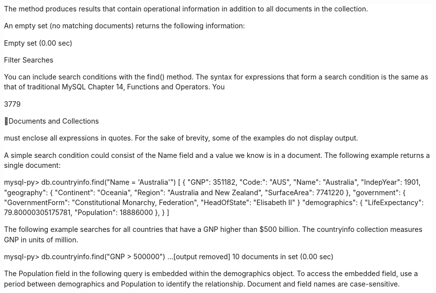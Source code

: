 The method produces results that contain operational information in addition to all documents in the
collection.

An empty set (no matching documents) returns the following information:

Empty set (0.00 sec)

Filter Searches

You can include search conditions with the find() method. The syntax for expressions that form a
search condition is the same as that of traditional MySQL Chapter 14, Functions and Operators. You

3779

Documents and Collections

must enclose all expressions in quotes. For the sake of brevity, some of the examples do not display
output.

A simple search condition could consist of the Name field and a value we know is in a document. The
following example returns a single document:

mysql-py> db.countryinfo.find("Name = 'Australia'")
[
    {
        "GNP": 351182,
        "Code:": "AUS",
        "Name": "Australia",
        "IndepYear": 1901,
        "geography": {
            "Continent": "Oceania",
            "Region": "Australia and New Zealand",
            "SurfaceArea": 7741220
        },
        "government": {
            "GovernmentForm": "Constitutional Monarchy, Federation",
            "HeadOfState": "Elisabeth II"
        }
        "demographics": {
            "LifeExpectancy": 79.80000305175781,
            "Population": 18886000
        },
    }
]

The following example searches for all countries that have a GNP higher than $500 billion. The
countryinfo collection measures GNP in units of million.

mysql-py> db.countryinfo.find("GNP > 500000")
...[output removed]
10 documents in set (0.00 sec)

The Population field in the following query is embedded within the demographics object. To access
the embedded field, use a period between demographics and Population to identify the relationship.
Document and field names are case-sensitive.
